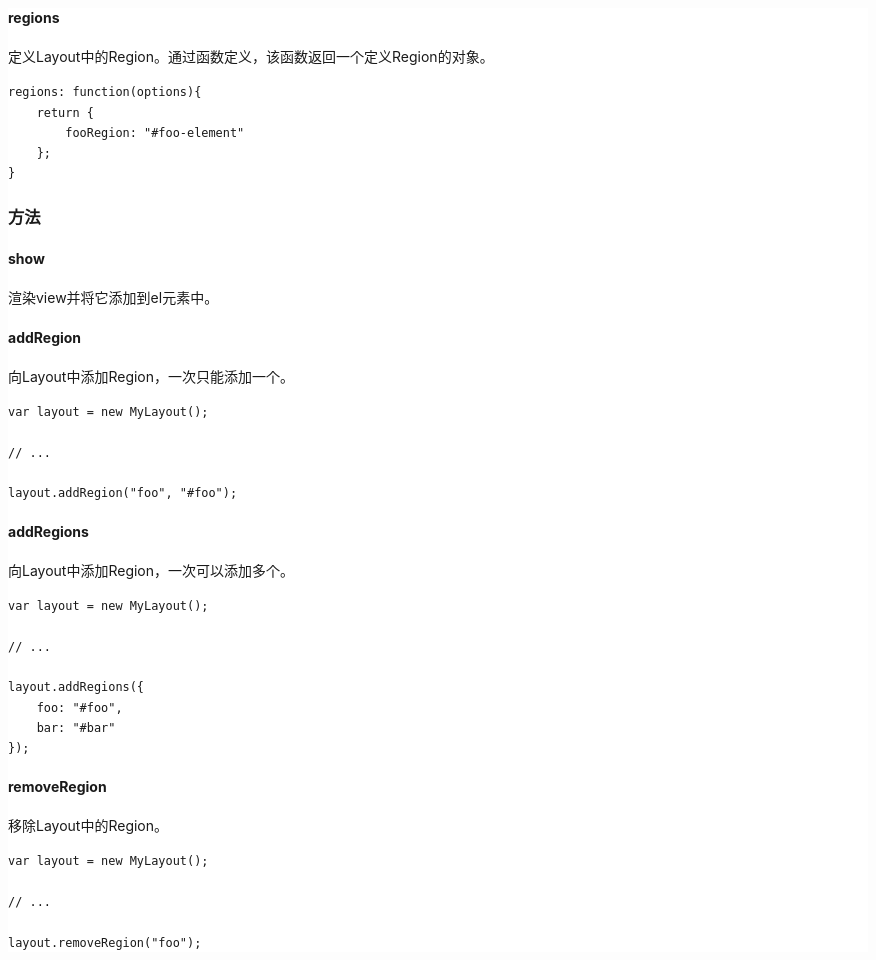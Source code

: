 #### regions

定义Layout中的Region。通过函数定义，该函数返回一个定义Region的对象。

```
regions: function(options){
    return {
        fooRegion: "#foo-element"
    };
}
```

### 方法

#### show

渲染view并将它添加到el元素中。

#### addRegion 

向Layout中添加Region，一次只能添加一个。

```
var layout = new MyLayout();

// ...

layout.addRegion("foo", "#foo");
```

#### addRegions 

向Layout中添加Region，一次可以添加多个。

```
var layout = new MyLayout();

// ...

layout.addRegions({
    foo: "#foo",
    bar: "#bar"
});
```

#### removeRegion

移除Layout中的Region。

```
var layout = new MyLayout();

// ...

layout.removeRegion("foo");
```
